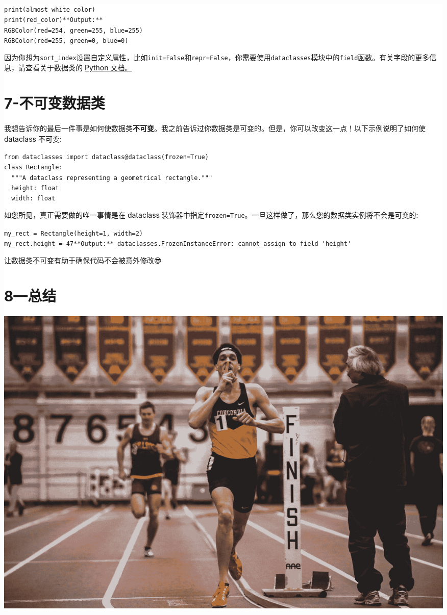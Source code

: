 ```
print(almost_white_color)
print(red_color)**Output:**
RGBColor(red=254, green=255, blue=255)
RGBColor(red=255, green=0, blue=0)
```

因为你想为`sort_index`设置自定义属性，比如`init=False`和`repr=False`，你需要使用`dataclasses`模块中的`field`函数。有关字段的更多信息，请查看关于数据类的 [Python 文档。](https://docs.python.org/3/library/dataclasses.html)

# 7-不可变数据类

我想告诉你的最后一件事是如何使数据类**不可变**。我之前告诉过你数据类是可变的。但是，你可以改变这一点！以下示例说明了如何使 dataclass 不可变:

```
from dataclasses import dataclass@dataclass(frozen=True)
class Rectangle:
  """A dataclass representing a geometrical rectangle."""
  height: float
  width: float
```

如您所见，真正需要做的唯一事情是在 dataclass 装饰器中指定`frozen=True`。一旦这样做了，那么您的数据类实例将不会是可变的:

```
my_rect = Rectangle(height=1, width=2)
my_rect.height = 47**Output:** dataclasses.FrozenInstanceError: cannot assign to field 'height'
```

让数据类不可变有助于确保代码不会被意外修改😎

# 8—总结

![](img/27326344f84c7c0faae812f5de3e8e2d.png)
